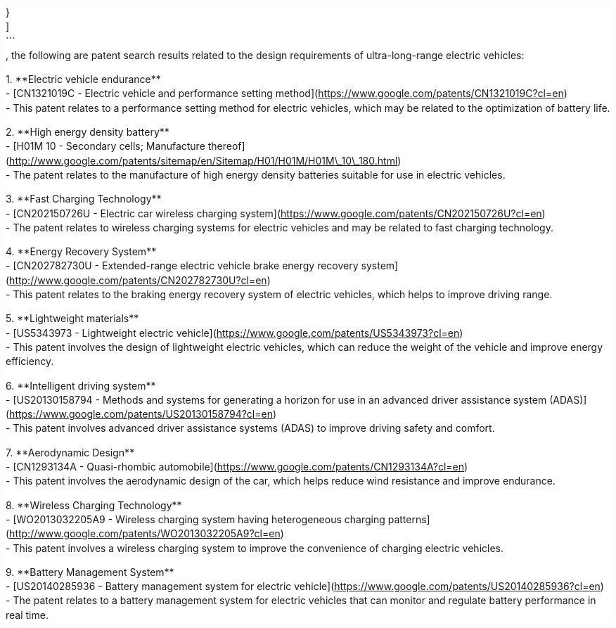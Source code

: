   }  
\]  
\`\`\`  
, the following are patent search results related to the design requirements of ultra-long-range electric vehicles:

1\. \*\*Electric vehicle endurance\*\*  
   \- \[CN1321019C \- Electric vehicle and performance setting method\](https://www.google.com/patents/CN1321019C?cl=en)  
   \- This patent relates to a performance setting method for electric vehicles, which may be related to the optimization of battery life.

2\. \*\*High energy density battery\*\*  
   \- \[H01M 10 \- Secondary cells; Manufacture thereof\](http://www.google.com/patents/sitemap/en/Sitemap/H01/H01M/H01M\_10\_180.html)  
   \- The patent relates to the manufacture of high energy density batteries suitable for use in electric vehicles.

3\. \*\*Fast Charging Technology\*\*  
   \- \[CN202150726U \- Electric car wireless charging system\](https://www.google.com/patents/CN202150726U?cl=en)  
   \- The patent relates to wireless charging systems for electric vehicles and may be related to fast charging technology.

4\. \*\*Energy Recovery System\*\*  
   \- \[CN202782730U \- Extended-range electric vehicle brake energy recovery system\](http://www.google.com/patents/CN202782730U?cl=en)  
   \- This patent relates to the braking energy recovery system of electric vehicles, which helps to improve driving range.

5\. \*\*Lightweight materials\*\*  
   \- \[US5343973 \- Lightweight electric vehicle\](https://www.google.com/patents/US5343973?cl=en)  
   \- This patent involves the design of lightweight electric vehicles, which can reduce the weight of the vehicle and improve energy efficiency.

6\. \*\*Intelligent driving system\*\*  
   \- \[US20130158794 \- Methods and systems for generating a horizon for use in an advanced driver assistance system (ADAS)\](https://www.google.com/patents/US20130158794?cl=en)  
   \- This patent involves advanced driver assistance systems (ADAS) to improve driving safety and comfort.

7\. \*\*Aerodynamic Design\*\*  
   \- \[CN1293134A \- Quasi-rhombic automobile\](https://www.google.com/patents/CN1293134A?cl=en)  
   \- This patent involves the aerodynamic design of the car, which helps reduce wind resistance and improve endurance.

8\. \*\*Wireless Charging Technology\*\*  
   \- \[WO2013032205A9 \- Wireless charging system having heterogeneous charging patterns\](http://www.google.com/patents/WO2013032205A9?cl=en)  
   \- This patent involves a wireless charging system to improve the convenience of charging electric vehicles.

9\. \*\*Battery Management System\*\*  
   \- \[US20140285936 \- Battery management system for electric vehicle\](https://www.google.com/patents/US20140285936?cl=en)  
   \- The patent relates to a battery management system for electric vehicles that can monitor and regulate battery performance in real time.
